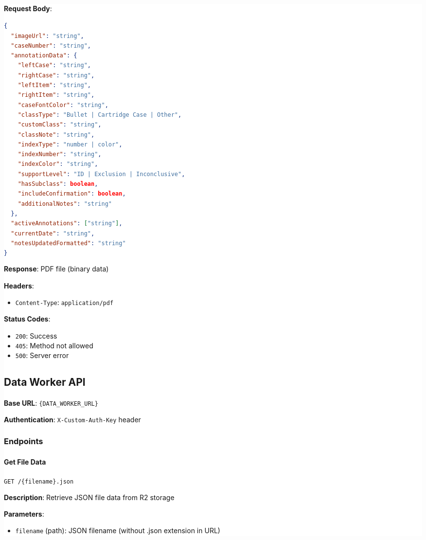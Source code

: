 **Request Body**:
```json
{
  "imageUrl": "string",
  "caseNumber": "string",
  "annotationData": {
    "leftCase": "string",
    "rightCase": "string",
    "leftItem": "string",
    "rightItem": "string",
    "caseFontColor": "string",
    "classType": "Bullet | Cartridge Case | Other",
    "customClass": "string",
    "classNote": "string",
    "indexType": "number | color",
    "indexNumber": "string",
    "indexColor": "string",
    "supportLevel": "ID | Exclusion | Inconclusive",
    "hasSubclass": boolean,
    "includeConfirmation": boolean,
    "additionalNotes": "string"
  },
  "activeAnnotations": ["string"],
  "currentDate": "string",
  "notesUpdatedFormatted": "string"
}
```

**Response**: PDF file (binary data)

**Headers**:
- `Content-Type`: `application/pdf`

**Status Codes**:
- `200`: Success
- `405`: Method not allowed
- `500`: Server error

## Data Worker API

**Base URL**: `{DATA_WORKER_URL}`

**Authentication**: `X-Custom-Auth-Key` header

### Endpoints

#### Get File Data

```http
GET /{filename}.json
```

**Description**: Retrieve JSON file data from R2 storage

**Parameters**:
- `filename` (path): JSON filename (without .json extension in URL)
